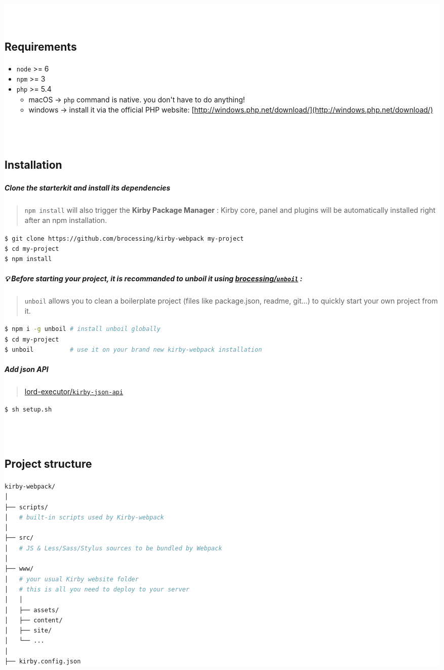 <br><br>

## Requirements
- `node` >= 6
- `npm` >= 3
- `php` >= 5.4
  - macOS → `php` command is native. you don't have to do anything!
  - windows → install it via the official PHP website: [http://windows.php.net/download/](http://windows.php.net/download/)

<br><br>

## Installation

##### Clone the starterkit and install its dependencies
>`npm install` will also trigger the **Kirby Package Manager** : Kirby core, panel and plugins will be automatically installed right after an npm installation.

```sh
$ git clone https://github.com/brocessing/kirby-webpack my-project
$ cd my-project
$ npm install
```

##### :bulb: Before starting your project, it is recommanded to unboil it using [brocessing/`unboil`](https://github.com/brocessing/unboil) :
>`unboil` allows you to clean a boilerplate project (files like package.json, readme, git...) to quickly start your own project from it.

```sh
$ npm i -g unboil # install unboil globally
$ cd my-project
$ unboil          # use it on your brand new kirby-webpack installation
```
##### Add json API
> [lord-executor/`kirby-json-api`](https://github.com/lord-executor/kirby-json-api)

```sh
$ sh setup.sh
```


<br><br>

## Project structure


```sh
kirby-webpack/
│
├── scripts/
│   # built-in scripts used by Kirby-webpack
│
├── src/           
│   # JS & Less/Sass/Stylus sources to be bundled by Webpack
│
├── www/               
│   # your usual Kirby website folder
│   # this is all you need to deploy to your server
│   │
│   ├── assets/
│   ├── content/
│   ├── site/
│   └── ...
│
├── kirby.config.json
```